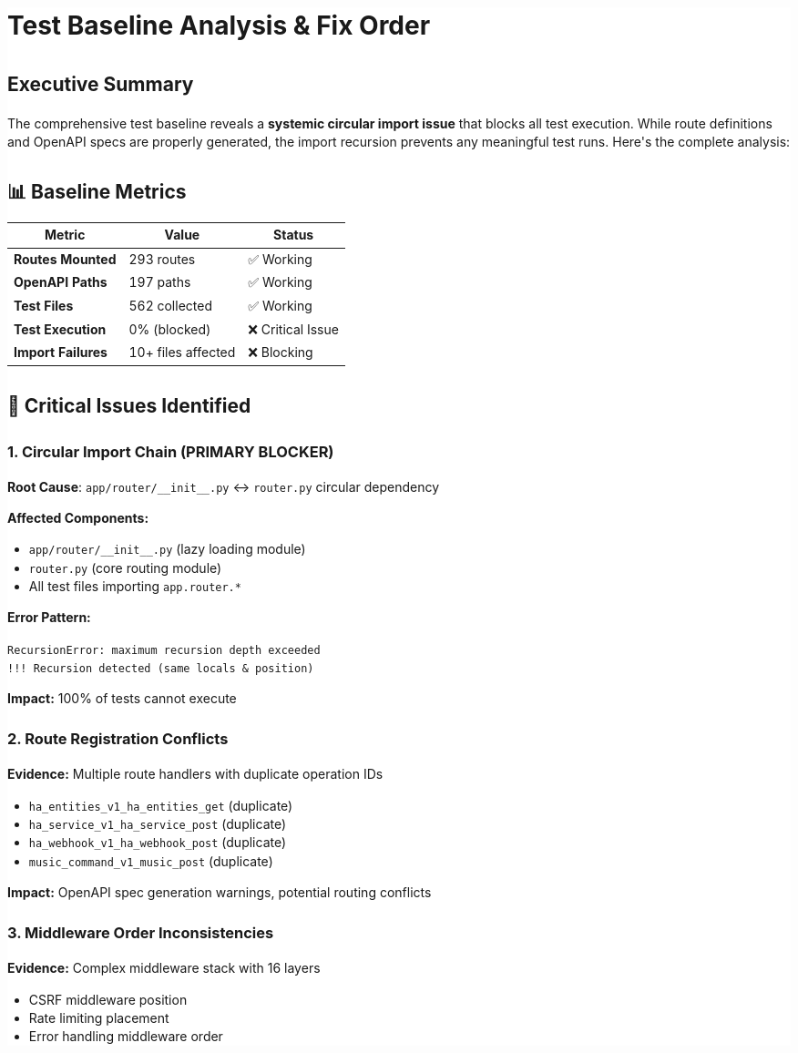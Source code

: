 # Test Baseline Analysis & Fix Order

## Executive Summary

The comprehensive test baseline reveals a **systemic circular import issue** that blocks all test execution. While route definitions and OpenAPI specs are properly generated, the import recursion prevents any meaningful test runs. Here's the complete analysis:

## 📊 Baseline Metrics

| Metric | Value | Status |
|--------|-------|--------|
| **Routes Mounted** | 293 routes | ✅ Working |
| **OpenAPI Paths** | 197 paths | ✅ Working |
| **Test Files** | 562 collected | ✅ Working |
| **Test Execution** | 0% (blocked) | ❌ Critical Issue |
| **Import Failures** | 10+ files affected | ❌ Blocking |

## 🔴 Critical Issues Identified

### 1. Circular Import Chain (PRIMARY BLOCKER)
**Root Cause**: `app/router/__init__.py` ↔ `router.py` circular dependency

**Affected Components:**
- `app/router/__init__.py` (lazy loading module)
- `router.py` (core routing module)
- All test files importing `app.router.*`

**Error Pattern:**
```
RecursionError: maximum recursion depth exceeded
!!! Recursion detected (same locals & position)
```

**Impact:** 100% of tests cannot execute

### 2. Route Registration Conflicts
**Evidence:** Multiple route handlers with duplicate operation IDs
- `ha_entities_v1_ha_entities_get` (duplicate)
- `ha_service_v1_ha_service_post` (duplicate)
- `ha_webhook_v1_ha_webhook_post` (duplicate)
- `music_command_v1_music_post` (duplicate)

**Impact:** OpenAPI spec generation warnings, potential routing conflicts

### 3. Middleware Order Inconsistencies
**Evidence:** Complex middleware stack with 16 layers
- CSRF middleware position
- Rate limiting placement
- Error handling middleware order
